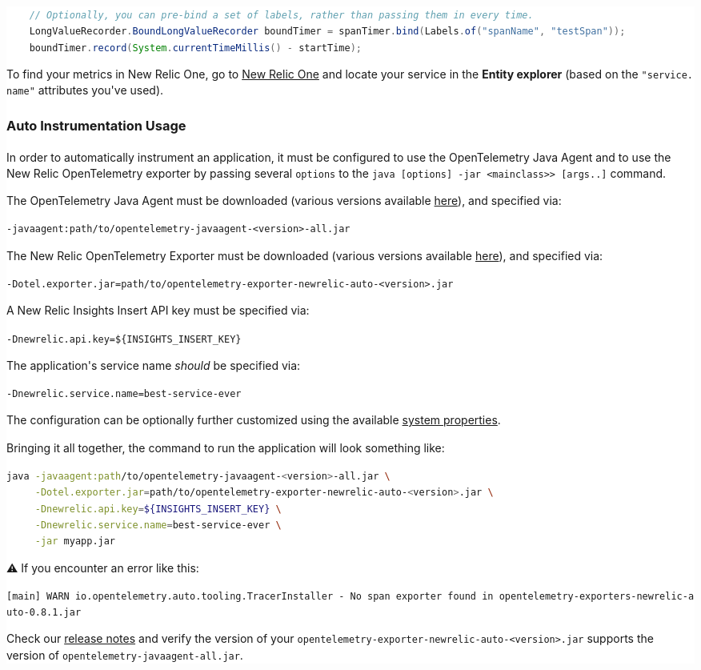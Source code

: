 ```java
    // Optionally, you can pre-bind a set of labels, rather than passing them in every time.
    LongValueRecorder.BoundLongValueRecorder boundTimer = spanTimer.bind(Labels.of("spanName", "testSpan"));
    boundTimer.record(System.currentTimeMillis() - startTime);
```

To find your metrics in New Relic One, go to [New Relic One](https://one.newrelic.com/) and locate your service in the **Entity explorer** 
(based on the `"service.name"` attributes you've used).

### Auto Instrumentation Usage

In order to automatically instrument an application, it must be configured to use the OpenTelemetry Java Agent and to use the New Relic OpenTelemetry exporter 
by passing several `options` to the `java [options] -jar <mainclass>> [args..]` command.

The OpenTelemetry Java Agent must be downloaded (various versions available [here](https://github.com/open-telemetry/opentelemetry-java-instrumentation/releases)),
 and specified via: 

`-javaagent:path/to/opentelemetry-javaagent-<version>-all.jar`

The New Relic OpenTelemetry Exporter must be downloaded 
(various versions available [here](https://repo1.maven.org/maven2/com/newrelic/telemetry/opentelemetry-exporters-newrelic-auto/)), and specified via:

`-Dotel.exporter.jar=path/to/opentelemetry-exporter-newrelic-auto-<version>.jar`

A New Relic Insights Insert API key must be specified via:

`-Dnewrelic.api.key=${INSIGHTS_INSERT_KEY}`

The application's service name _should_ be specified via:

`-Dnewrelic.service.name=best-service-ever`

The configuration can be optionally further customized using the available [system properties](#Configuration-System-Properties).

Bringing it all together, the command to run the application will look something like:

```bash
java -javaagent:path/to/opentelemetry-javaagent-<version>-all.jar \
     -Dotel.exporter.jar=path/to/opentelemetry-exporter-newrelic-auto-<version>.jar \
     -Dnewrelic.api.key=${INSIGHTS_INSERT_KEY} \
     -Dnewrelic.service.name=best-service-ever \
     -jar myapp.jar
```

:warning: If you encounter an error like this:

```
[main] WARN io.opentelemetry.auto.tooling.TracerInstaller - No span exporter found in opentelemetry-exporters-newrelic-auto-0.8.1.jar
```

Check our [release notes](https://github.com/newrelic/opentelemetry-exporter-java/releases) and verify the version of your 
`opentelemetry-exporter-newrelic-auto-<version>.jar` supports the version of `opentelemetry-javaagent-all.jar`.


[javadoc-image]: https://www.javadoc.io/badge/com.newrelic.telemetry/opentelemetry-exporters-newrelic.svg
[javadoc-url]: https://www.javadoc.io/doc/com.newrelic.telemetry/opentelemetry-exporters-newrelic
